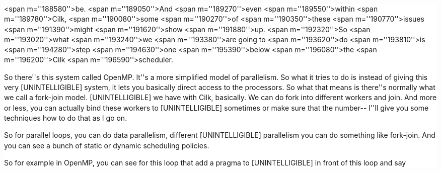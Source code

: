   <span m=''188580''>be.</span> <span m=''189050''>And</span> <span m=''189270''>even</span>
  <span m=''189550''>within</span> <span m=''189780''>Cilk,</span> <span m=''190080''>some</span>
  <span m=''190270''>of</span> <span m=''190350''>these</span> <span m=''190770''>issues</span>
  <span m=''191390''>might</span> <span m=''191620''>show</span> <span m=''191880''>up.</span>
  <span m=''192320''>So</span> <span m=''193020''>what</span> <span m=''193240''>we</span>
  <span m=''193380''>are going to</span> <span m=''193620''>do</span> <span m=''193810''>is</span>
  <span m=''194280''>step</span> <span m=''194630''>one</span> <span m=''195390''>below</span>
  <span m=''196080''>the</span> <span m=''196200''>Cilk</span> <span m=''196590''>scheduler.</span>
  </p><p><span m=''197820''>So</span> <span m=''198680''>there''s</span> <span m=''200256''>this</span>
  <span m=''200640''>system</span> <span m=''200990''>called</span> <span m=''201170''>OpenMP.</span>
  <span m=''202470''>It''s</span> <span m=''202760''>a</span> <span m=''203220''>more</span>
  <span m=''203430''>simplified</span> <span m=''204520''>model</span> <span m=''204840''>of</span>
  <span m=''204900''>parallelism.</span> <span m=''205640''>So</span> <span m=''205760''>what</span>
  <span m=''205940''>it</span> <span m=''206080''>tries</span> <span m=''206360''>to</span>
  <span m=''206470''>do</span> <span m=''206710''>is</span> <span m=''208310''>instead</span>
  <span m=''208710''>of</span> <span m=''208880''>giving</span> <span m=''209190''>this</span>
  <span m=''209400''>very</span> <span m=''209665''>[UNINTELLIGIBLE]</span> <span
  m=''210460''>system,</span> <span m=''210770''>it</span> <span m=''211120''>lets</span>
  <span m=''211580''>you</span> <span m=''211820''>basically</span> <span m=''213000''>direct</span>
  <span m=''213420''>access</span> <span m=''213780''>to</span> <span m=''213850''>the</span>
  <span m=''213930''>processors.</span> <span m=''215110''>So</span> <span m=''215410''>what</span>
  <span m=''215630''>that</span> <span m=''216680''>means</span> <span m=''217050''>is</span>
  <span m=''217180''>there''s</span> <span m=''217370''>normally</span> <span m=''217760''>what</span>
  <span m=''217870''>we</span> <span m=''217980''>call</span> <span m=''218150''>a</span>
  <span m=''218280''>fork-join</span> <span m=''218860''>model.</span> <span m=''219210''>[UNINTELLIGIBLE]</span>
  <span m=''219520''>we</span> <span m=''219630''>have</span> <span m=''219780''>with</span>
  <span m=''219860''>Cilk,</span> <span m=''221530''>basically.</span> <span m=''223580''>We</span>
  <span m=''223700''>can</span> <span m=''223880''>do</span> <span m=''223970''>fork</span>
  <span m=''224380''>into</span> <span m=''224650''>different</span> <span m=''224950''>workers</span>
  <span m=''225180''>and</span> <span m=''225460''>join.</span> <span m=''226490''>And</span>
  <span m=''227240''>more or less,</span> <span m=''227850''>you can</span> <span
  m=''227910''>actually</span> <span m=''228050''>bind</span> <span m=''228880''>these</span>
  <span m=''229130''>workers</span> <span m=''229640''>to</span> <span m=''229750''>[UNINTELLIGIBLE]</span>
  <span m=''230420''>sometimes</span> <span m=''231040''>or</span> <span m=''232170''>make</span>
  <span m=''232440''>sure</span> <span m=''232570''>that</span> <span m=''232760''>the</span>
  <span m=''232850''>number--</span> <span m=''233510''>I''ll</span> <span m=''233640''>give
  you</span> <span m=''233880''>some techniques how</span> <span m=''234350''>to</span>
  <span m=''234530''>do</span> <span m=''234700''>that</span> <span m=''235200''>as</span>
  <span m=''235450''>I</span> <span m=''235510''>go on.</span> </p><p><span m=''236800''>So</span>
  <span m=''237400''>for</span> <span m=''237500''>parallel</span> <span m=''238050''>loops,</span>
  <span m=''239260''>you</span> <span m=''239460''>can</span> <span m=''239680''>do</span>
  <span m=''239820''>data</span> <span m=''240120''>parallelism,</span> <span m=''240880''>different</span>
  <span m=''241540''>[UNINTELLIGIBLE]</span> <span m=''242340''>parallelism</span>
  <span m=''242500''>you can</span> <span m=''242890''>do</span> <span m=''243110''>something</span>
  <span m=''243370''>like</span> <span m=''243520''>fork-join.</span> <span m=''244580''>And</span>
  <span m=''245370''>you</span> <span m=''245510''>can</span> <span m=''245650''>see</span>
  <span m=''245840''>a</span> <span m=''246100''>bunch</span> <span m=''246520''>of</span>
  <span m=''246960''>static</span> <span m=''247530''>or</span> <span m=''247620''>dynamic</span>
  <span m=''248080''>scheduling</span> <span m=''248560''>policies.</span> </p><p><span
  m=''251220''>So</span> <span m=''251430''>for</span> <span m=''251580''>example</span>
  <span m=''252560''>in</span> <span m=''252770''>OpenMP,</span> <span m=''253000''>you</span>
  <span m=''253130''>can</span> <span m=''253590''>see</span> <span m=''253830''>for</span>
  <span m=''253940''>this</span> <span m=''254370''>loop</span> <span m=''255370''>that</span>
  <span m=''256300''>add</span> <span m=''256790''>a</span> <span m=''256950''>pragma</span>
  <span m=''257360''>to</span> <span m=''257500''>[UNINTELLIGIBLE]</span> <span m=''257959''>in</span>
  <span m=''258070''>front</span> <span m=''258260''>of</span> <span m=''258339''>this</span>
  <span m=''258480''>loop</span> <span m=''258750''>and</span> <span m=''258899''>say</span>